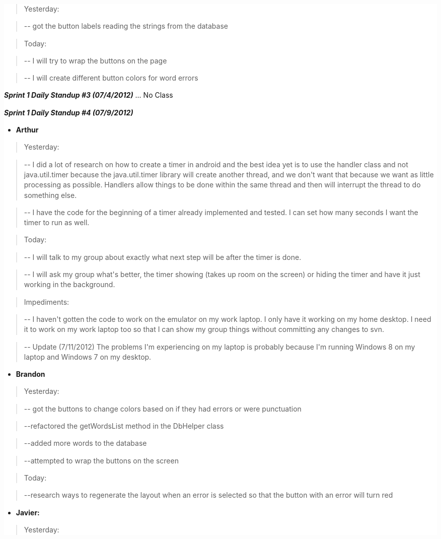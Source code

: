 > Yesterday:

> -- got the button labels reading the strings from the database


> Today:

> -- I will try to wrap the buttons on the page

> -- I will create different button colors for word errors

**_Sprint 1 Daily Standup #3 (07/4/2012)_** ... No Class


**_Sprint 1 Daily Standup #4 (07/9/2012)_**

  * **Arthur**

> Yesterday:

> -- I did a lot of research on how to create a timer in android and the best idea yet is to use the handler class and not java.util.timer because the java.util.timer library will create another thread, and we don't want that because we want as little processing as possible. Handlers allow things to be done within the same thread and then will interrupt the thread to do something else.

> -- I have the code for the beginning of a timer already implemented and tested.  I can set how many seconds I want the timer to run as well.

> Today:

> -- I will talk to my group about exactly what next step will be after the timer is done.

> -- I will ask my group what's better, the timer showing (takes up room on the screen) or hiding the timer and have it just working in the background.

> Impediments:

> -- I haven't gotten the code to work on the emulator on my work laptop.  I only have it working on my home desktop.  I need it to work on my work laptop too so that I can show my group things without committing any changes to svn.

> --  Update (7/11/2012)  The problems I'm experiencing on my laptop is probably because I'm running Windows 8 on my laptop and Windows 7 on my desktop.

  * **Brandon**

> Yesterday:

> -- got the buttons to change colors based on if they had errors or were punctuation

> --refactored the getWordsList method in the DbHelper class

> --added more words to the database

> --attempted to wrap the buttons on the screen

> Today:

> --research ways to regenerate the layout when an error is selected so that the button with an error will turn red

  * **Javier:**

> Yesterday:
